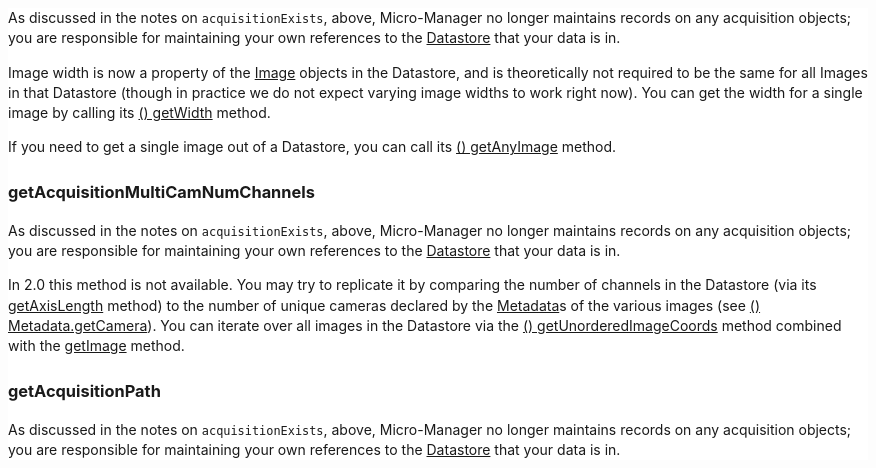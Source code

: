 As discussed in the notes on `acquisitionExists`, above, Micro-Manager
no longer maintains records on any acquisition objects; you are
responsible for maintaining your own references to the
[Datastore](http://valelab.ucsf.edu/~MM/doc-2.0.0-beta/mmstudio/org/micromanager/data/Datastore.html)
that your data is in.

Image width is now a property of the
[Image](http://valelab.ucsf.edu/~MM/doc-2.0.0-beta/mmstudio/org/micromanager/data/Image.html)
objects in the Datastore, and is theoretically not required to be the
same for all Images in that Datastore (though in practice we do not
expect varying image widths to work right now). You can get the width
for a single image by calling its
[()
getWidth](http://valelab.ucsf.edu/~MM/doc-2.0.0-beta/mmstudio/org/micromanager/data/Image.html#getWidth) method.

If you need to get a single image out of a Datastore, you can call its
[()
getAnyImage](http://valelab.ucsf.edu/~MM/doc-2.0.0-beta/mmstudio/org/micromanager/data/Datastore.html#getAnyImage) method.

### getAcquisitionMultiCamNumChannels

As discussed in the notes on `acquisitionExists`, above, Micro-Manager
no longer maintains records on any acquisition objects; you are
responsible for maintaining your own references to the
[Datastore](http://valelab.ucsf.edu/~MM/doc-2.0.0-beta/mmstudio/org/micromanager/data/Datastore.html)
that your data is in.

In 2.0 this method is not available. You may try to replicate it by
comparing the number of channels in the Datastore (via its
[getAxisLength](http://valelab.ucsf.edu/~MM/doc-2.0.0-beta/mmstudio/org/micromanager/data/Datastore.html#getAxisLength(java.lang.String)) method) to the number of unique cameras declared by the
[Metadata](http://valelab.ucsf.edu/~MM/doc-2.0.0-beta/mmstudio/org/micromanager/data/Metadata.html)s
of the various images (see
[()
Metadata.getCamera](http://valelab.ucsf.edu/~MM/doc-2.0.0-beta/mmstudio/org/micromanager/data/Metadata.html#getCamera)). You can iterate over all images in the Datastore
via the
[()
getUnorderedImageCoords](http://valelab.ucsf.edu/~MM/doc-2.0.0-beta/mmstudio/org/micromanager/data/Datastore.html#getUnorderedImageCoords) method combined with the
[getImage](http://valelab.ucsf.edu/~MM/doc-2.0.0-beta/mmstudio/org/micromanager/data/Datastore.html#getImage(org.micromanager.data.Coords)) method.

### getAcquisitionPath

As discussed in the notes on `acquisitionExists`, above, Micro-Manager
no longer maintains records on any acquisition objects; you are
responsible for maintaining your own references to the
[Datastore](http://valelab.ucsf.edu/~MM/doc-2.0.0-beta/mmstudio/org/micromanager/data/Datastore.html)
that your data is in.
